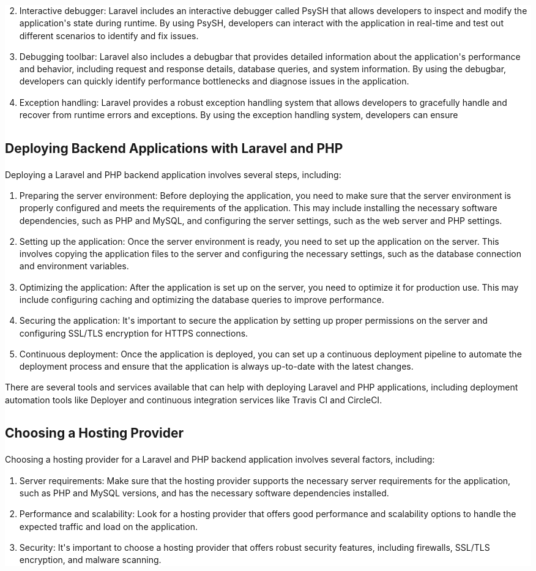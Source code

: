 2. Interactive debugger: Laravel includes an interactive debugger called PsySH that allows developers to inspect and modify the application's state during runtime. By using PsySH, developers can interact with the application in real-time and test out different scenarios to identify and fix issues.

3. Debugging toolbar: Laravel also includes a debugbar that provides detailed information about the application's performance and behavior, including request and response details, database queries, and system information. By using the debugbar, developers can quickly identify performance bottlenecks and diagnose issues in the application.

4. Exception handling: Laravel provides a robust exception handling system that allows developers to gracefully handle and recover from runtime errors and exceptions. By using the exception handling system, developers can ensure

## Deploying Backend Applications with Laravel and PHP

Deploying a Laravel and PHP backend application involves several steps, including:

1. Preparing the server environment: Before deploying the application, you need to make sure that the server environment is properly configured and meets the requirements of the application. This may include installing the necessary software dependencies, such as PHP and MySQL, and configuring the server settings, such as the web server and PHP settings.

2. Setting up the application: Once the server environment is ready, you need to set up the application on the server. This involves copying the application files to the server and configuring the necessary settings, such as the database connection and environment variables.

3. Optimizing the application: After the application is set up on the server, you need to optimize it for production use. This may include configuring caching and optimizing the database queries to improve performance.

4. Securing the application: It's important to secure the application by setting up proper permissions on the server and configuring SSL/TLS encryption for HTTPS connections.

5. Continuous deployment: Once the application is deployed, you can set up a continuous deployment pipeline to automate the deployment process and ensure that the application is always up-to-date with the latest changes.

There are several tools and services available that can help with deploying Laravel and PHP applications, including deployment automation tools like Deployer and continuous integration services like Travis CI and CircleCI.

## Choosing a Hosting Provider

Choosing a hosting provider for a Laravel and PHP backend application involves several factors, including:

1. Server requirements: Make sure that the hosting provider supports the necessary server requirements for the application, such as PHP and MySQL versions, and has the necessary software dependencies installed.

2. Performance and scalability: Look for a hosting provider that offers good performance and scalability options to handle the expected traffic and load on the application.

3. Security: It's important to choose a hosting provider that offers robust security features, including firewalls, SSL/TLS encryption, and malware scanning.
